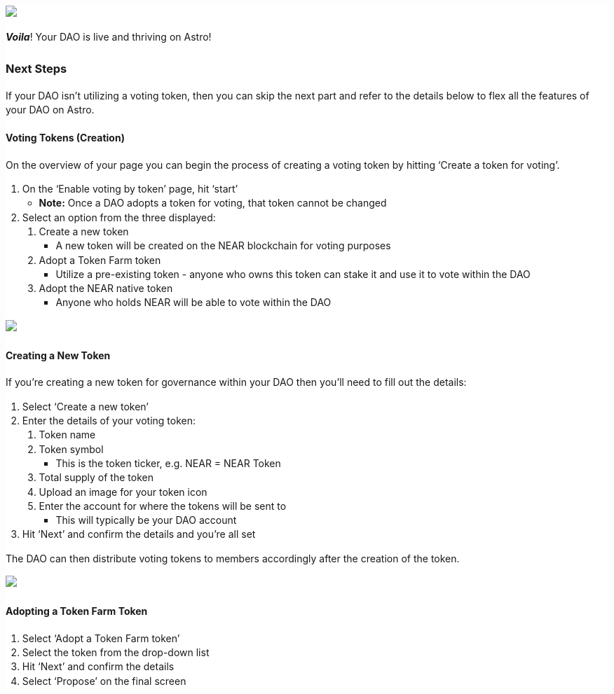 
![](https://lh6.googleusercontent.com/rmLZx_SyqeHmRdPyUYCgfaluXQ0ifI-yluYaKk0FdLV6l3o2AS-uLKD3NDLnhaqCmdMioO8AlJweH1YtujWEXHcO3zW51aH_B-JOQNVN5wnXSinQSFji_hKqe4z8g3xYE319PLif=s0)

_**Voila**_! Your DAO is live and thriving on Astro!

### Next Steps

If your DAO isn’t utilizing a voting token, then you can skip the next part and refer to the details below to flex all the features of your DAO on Astro.

#### Voting Tokens (Creation)

On the overview of your page you can begin the process of creating a voting token by hitting ‘Create a token for voting’.

1. On the ‘Enable voting by token’ page, hit ‘start’
   * **Note:** Once a DAO adopts a token for voting, that token cannot be changed
2. Select an option from the three displayed:
   1. Create a new token
      * A new token will be created on the NEAR blockchain for voting purposes
   2. Adopt a Token Farm token
      * Utilize a pre-existing token - anyone who owns this token can stake it and use it to vote within the DAO
   3. Adopt the NEAR native token
      * Anyone who holds NEAR will be able to vote within the DAO

![](https://lh3.googleusercontent.com/Cohyau9x-ek06tySva4B0r1fEj7sD_qoOeFRg6su7MeqIoByFwjAzQCsfIVroU0yeEc1LxlHwTbHI_EQAM9t4UhIqX-TK4-zVNVEpv-YgSxJyFrgJgPqG1vFlNrOX-fj3HiVHr56=s0)

#### Creating a New Token

If you’re creating a new token for governance within your DAO then you’ll need to fill out the details:

1. Select ‘Create a new token’
2. Enter the details of your voting token:
   1. Token name
   2. Token symbol
      * This is the token ticker, e.g. NEAR = NEAR Token
   3. Total supply of the token
   4. Upload an image for your token icon
   5. Enter the account for where the tokens will be sent to
      * This will typically be your DAO account
3. Hit ‘Next’ and confirm the details and you’re all set

The DAO can then distribute voting tokens to members accordingly after the creation of the token.

![](https://lh6.googleusercontent.com/Df-4n0iNRCnBzIzvU8\_3RlRLwR4mn1vBECBQjA9iLlF3xl-qnVm_cWg3ziokVvNrU1NYiI5KooQoGu_yqDV6C0GTBRoZ8WU_pmk9X12mKeoVKiHk7MJmWkdKC4g27ILb9b9iLIfY=s0)

#### Adopting a Token Farm Token

1. Select ‘Adopt a Token Farm token’
2. Select the token from the drop-down list
3. Hit ‘Next’ and confirm the details
4. Select ‘Propose’ on the final screen
